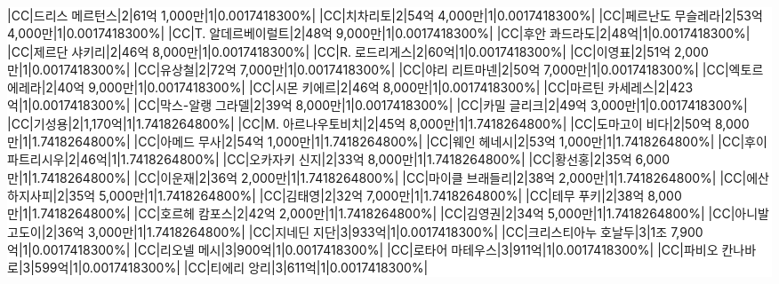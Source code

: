 |CC|드리스 메르턴스|2|61억 1,000만|1|0.0017418300%|
|CC|치차리토|2|54억 4,000만|1|0.0017418300%|
|CC|페르난도 무슬레라|2|53억 4,000만|1|0.0017418300%|
|CC|T. 알데르베이럴트|2|48억 9,000만|1|0.0017418300%|
|CC|후안 콰드라도|2|48억|1|0.0017418300%|
|CC|제르단 샤키리|2|46억 8,000만|1|0.0017418300%|
|CC|R. 로드리게스|2|60억|1|0.0017418300%|
|CC|이영표|2|51억 2,000만|1|0.0017418300%|
|CC|유상철|2|72억 7,000만|1|0.0017418300%|
|CC|야리 리트마넨|2|50억 7,000만|1|0.0017418300%|
|CC|엑토르 에레라|2|40억 9,000만|1|0.0017418300%|
|CC|시몬 키에르|2|46억 8,000만|1|0.0017418300%|
|CC|마르틴 카세레스|2|423억|1|0.0017418300%|
|CC|막스-알랭 그라델|2|39억 8,000만|1|0.0017418300%|
|CC|카밀 글리크|2|49억 3,000만|1|0.0017418300%|
|CC|기성용|2|1,170억|1|1.7418264800%|
|CC|M. 아르나우토비치|2|45억 8,000만|1|1.7418264800%|
|CC|도마고이 비다|2|50억 8,000만|1|1.7418264800%|
|CC|아메드 무사|2|54억 1,000만|1|1.7418264800%|
|CC|웨인 헤네시|2|53억 1,000만|1|1.7418264800%|
|CC|후이 파트리시우|2|46억|1|1.7418264800%|
|CC|오카자키 신지|2|33억 8,000만|1|1.7418264800%|
|CC|황선홍|2|35억 6,000만|1|1.7418264800%|
|CC|이운재|2|36억 2,000만|1|1.7418264800%|
|CC|마이클 브래들리|2|38억 2,000만|1|1.7418264800%|
|CC|에산 하지사피|2|35억 5,000만|1|1.7418264800%|
|CC|김태영|2|32억 7,000만|1|1.7418264800%|
|CC|테무 푸키|2|38억 8,000만|1|1.7418264800%|
|CC|호르헤 캄포스|2|42억 2,000만|1|1.7418264800%|
|CC|김영권|2|34억 5,000만|1|1.7418264800%|
|CC|아니발 고도이|2|36억 3,000만|1|1.7418264800%|
|CC|지네딘 지단|3|933억|1|0.0017418300%|
|CC|크리스티아누 호날두|3|1조 7,900억|1|0.0017418300%|
|CC|리오넬 메시|3|900억|1|0.0017418300%|
|CC|로타어 마테우스|3|911억|1|0.0017418300%|
|CC|파비오 칸나바로|3|599억|1|0.0017418300%|
|CC|티에리 앙리|3|611억|1|0.0017418300%|
